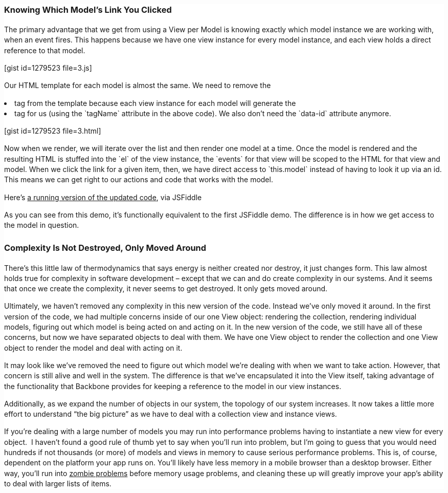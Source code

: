 ### Knowing Which Model&#8217;s Link You Clicked

The primary advantage that we get from using a View per Model is knowing exactly which model instance we are working with, when an event fires. This happens because we have one view instance for every model instance, and each view holds a direct reference to that model.

[gist id=1279523 file=3.js]

Our HTML template for each model is almost the same. We need to remove the <li> tag from the template because each view instance for each model will generate the <li> tag for us (using the \`tagName\` attribute in the above code). We also don&#8217;t need the \`data-id\` attribute anymore.

[gist id=1279523 file=3.html]

Now when we render, we will iterate over the list and then render one model at a time. Once the model is rendered and the resulting HTML is stuffed into the \`el\` of the view instance, the \`events\` for that view will be scoped to the HTML for that view and model. When we click the link for a given item, then, we have direct access to \`this.model\` instead of having to look it up via an id. This means we can get right to our actions and code that works with the model.

Here&#8217;s [a running version of the updated code](http://jsfiddle.net/derickbailey/6cA7C/3/), via JSFiddle



As you can see from this demo, it&#8217;s functionally equivalent to the first JSFiddle demo. The difference is in how we get access to the model in question.

### Complexity Is Not Destroyed, Only Moved Around

There&#8217;s this little law of thermodynamics that says energy is neither created nor destroy, it just changes form. This law almost holds true for complexity in software development &#8211; except that we can and do create complexity in our systems. And it seems that once we create the complexity, it never seems to get destroyed. It only gets moved around.

Ultimately, we haven&#8217;t removed any complexity in this new version of the code. Instead we&#8217;ve only moved it around. In the first version of the code, we had multiple concerns inside of our one View object: rendering the collection, rendering individual models, figuring out which model is being acted on and acting on it. In the new version of the code, we still have all of these concerns, but now we have separated objects to deal with them. We have one View object to render the collection and one View object to render the model and deal with acting on it.

It may look like we&#8217;ve removed the need to figure out which model we&#8217;re dealing with when we want to take action. However, that concern is still alive and well in the system. The difference is that we&#8217;ve encapsulated it into the View itself, taking advantage of the functionality that Backbone provides for keeping a reference to the model in our view instances.

Additionally, as we expand the number of objects in our system, the topology of our system increases. It now takes a little more effort to understand &#8220;the big picture&#8221; as we have to deal with a collection view and instance views.

If you&#8217;re dealing with a large number of models you may run into performance problems having to instantiate a new view for every object.  I haven&#8217;t found a good rule of thumb yet to say when you&#8217;ll run into problem, but I&#8217;m going to guess that you would need hundreds if not thousands (or more) of models and views in memory to cause serious performance problems. This is, of course, dependent on the platform your app runs on. You&#8217;ll likely have less memory in a mobile browser than a desktop browser. Either way, you&#8217;ll run into [zombie problems](http://lostechies.com/derickbailey/2011/09/15/zombies-run-managing-page-transitions-in-backbone-apps/) before memory usage problems, and cleaning these up will greatly improve your app&#8217;s ability to deal with larger lists of items.
